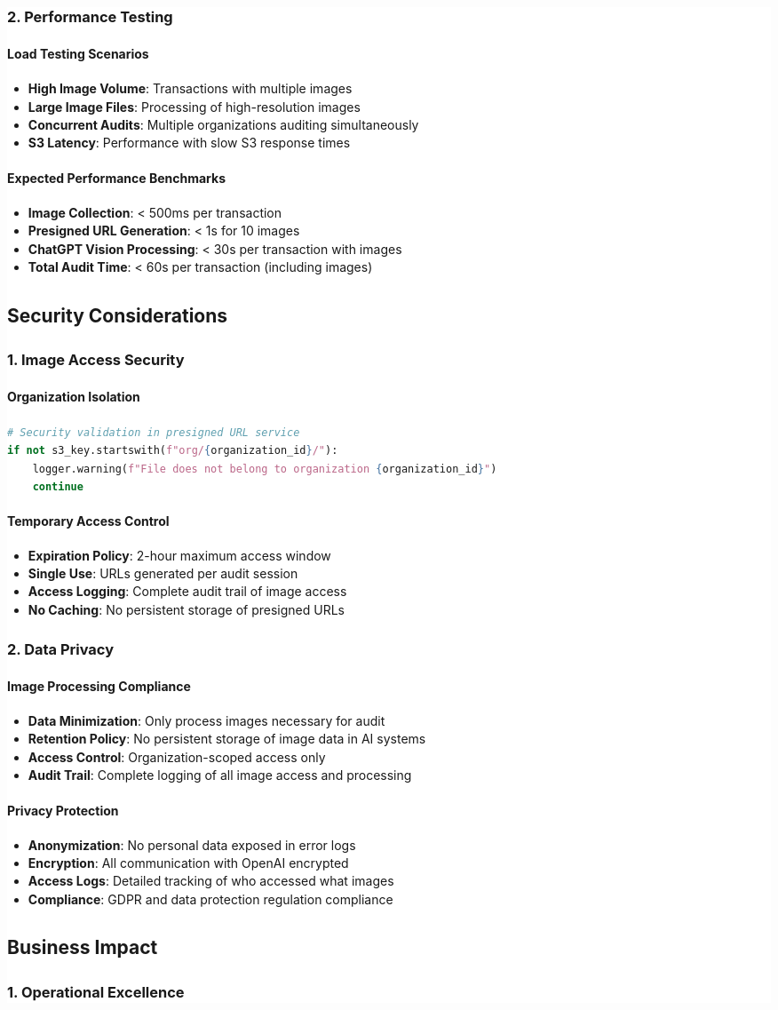 ### 2. Performance Testing

#### Load Testing Scenarios
- **High Image Volume**: Transactions with multiple images
- **Large Image Files**: Processing of high-resolution images
- **Concurrent Audits**: Multiple organizations auditing simultaneously
- **S3 Latency**: Performance with slow S3 response times

#### Expected Performance Benchmarks
- **Image Collection**: < 500ms per transaction
- **Presigned URL Generation**: < 1s for 10 images
- **ChatGPT Vision Processing**: < 30s per transaction with images
- **Total Audit Time**: < 60s per transaction (including images)

## Security Considerations

### 1. Image Access Security

#### Organization Isolation
```python
# Security validation in presigned URL service
if not s3_key.startswith(f"org/{organization_id}/"):
    logger.warning(f"File does not belong to organization {organization_id}")
    continue
```

#### Temporary Access Control
- **Expiration Policy**: 2-hour maximum access window
- **Single Use**: URLs generated per audit session
- **Access Logging**: Complete audit trail of image access
- **No Caching**: No persistent storage of presigned URLs

### 2. Data Privacy

#### Image Processing Compliance
- **Data Minimization**: Only process images necessary for audit
- **Retention Policy**: No persistent storage of image data in AI systems
- **Access Control**: Organization-scoped access only
- **Audit Trail**: Complete logging of all image access and processing

#### Privacy Protection
- **Anonymization**: No personal data exposed in error logs
- **Encryption**: All communication with OpenAI encrypted
- **Access Logs**: Detailed tracking of who accessed what images
- **Compliance**: GDPR and data protection regulation compliance

## Business Impact

### 1. Operational Excellence
